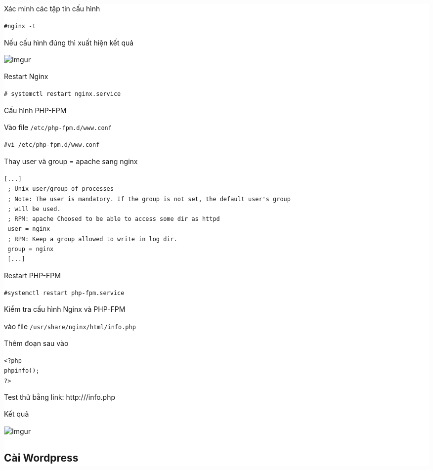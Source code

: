 

Xác minh các tập tin cấu hình

    #nginx -t

Nếu cấu hình đúng thì xuất hiện kết quả

![Imgur](https://i.imgur.com/OhpR952.png)

Restart Nginx

    # systemctl restart nginx.service

Cấu hình PHP-FPM

Vào file `/etc/php-fpm.d/www.conf`

    #vi /etc/php-fpm.d/www.conf

Thay user và group = apache sang nginx

```
[...]
 ; Unix user/group of processes
 ; Note: The user is mandatory. If the group is not set, the default user's group
 ; will be used.
 ; RPM: apache Choosed to be able to access some dir as httpd
 user = nginx
 ; RPM: Keep a group allowed to write in log dir.
 group = nginx
 [...]
```

Restart PHP-FPM

    #systemctl restart php-fpm.service

Kiểm tra cấu hình Nginx và PHP-FPM

vào file `/usr/share/nginx/html/info.php`

Thêm đoạn sau vào

```
<?php
phpinfo();
?>
```

Test thử bằng link: http://<ip-address>/info.php

Kết quả

![Imgur](https://i.imgur.com/2OE5xnK.png)

## Cài Wordpress 
